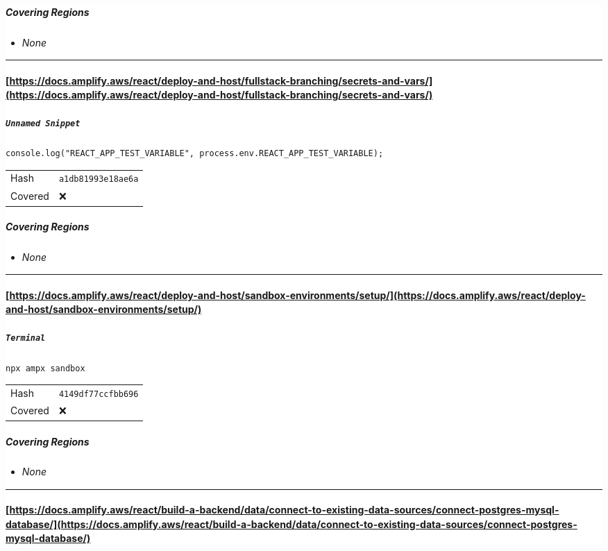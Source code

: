 ##### Covering Regions

- *None*

---

#### [https://docs.amplify.aws/react/deploy-and-host/fullstack-branching/secrets-and-vars/](https://docs.amplify.aws/react/deploy-and-host/fullstack-branching/secrets-and-vars/)

##### `Unnamed Snippet`

~~~
console.log("REACT_APP_TEST_VARIABLE", process.env.REACT_APP_TEST_VARIABLE);

~~~

| | |
| -- | -- |
| Hash | `a1db81993e18ae6a` |
| Covered | ❌ |

##### Covering Regions

- *None*

---

#### [https://docs.amplify.aws/react/deploy-and-host/sandbox-environments/setup/](https://docs.amplify.aws/react/deploy-and-host/sandbox-environments/setup/)

##### `Terminal`

~~~
npx ampx sandbox

~~~

| | |
| -- | -- |
| Hash | `4149df77ccfbb696` |
| Covered | ❌ |

##### Covering Regions

- *None*

---

#### [https://docs.amplify.aws/react/build-a-backend/data/connect-to-existing-data-sources/connect-postgres-mysql-database/](https://docs.amplify.aws/react/build-a-backend/data/connect-to-existing-data-sources/connect-postgres-mysql-database/)

